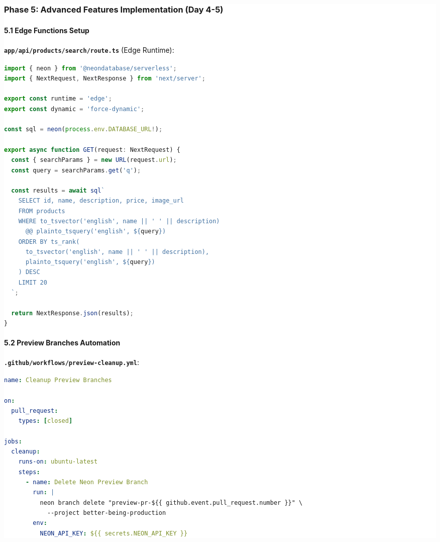 ```typescript
```

### Phase 5: Advanced Features Implementation (Day 4-5)

#### 5.1 Edge Functions Setup

**`app/api/products/search/route.ts`** (Edge Runtime):
```typescript
import { neon } from '@neondatabase/serverless';
import { NextRequest, NextResponse } from 'next/server';

export const runtime = 'edge';
export const dynamic = 'force-dynamic';

const sql = neon(process.env.DATABASE_URL!);

export async function GET(request: NextRequest) {
  const { searchParams } = new URL(request.url);
  const query = searchParams.get('q');

  const results = await sql`
    SELECT id, name, description, price, image_url
    FROM products
    WHERE to_tsvector('english', name || ' ' || description)
      @@ plainto_tsquery('english', ${query})
    ORDER BY ts_rank(
      to_tsvector('english', name || ' ' || description),
      plainto_tsquery('english', ${query})
    ) DESC
    LIMIT 20
  `;

  return NextResponse.json(results);
}
```

#### 5.2 Preview Branches Automation

**`.github/workflows/preview-cleanup.yml`**:
```yaml
name: Cleanup Preview Branches

on:
  pull_request:
    types: [closed]

jobs:
  cleanup:
    runs-on: ubuntu-latest
    steps:
      - name: Delete Neon Preview Branch
        run: |
          neon branch delete "preview-pr-${{ github.event.pull_request.number }}" \
            --project better-being-production
        env:
          NEON_API_KEY: ${{ secrets.NEON_API_KEY }}
```
